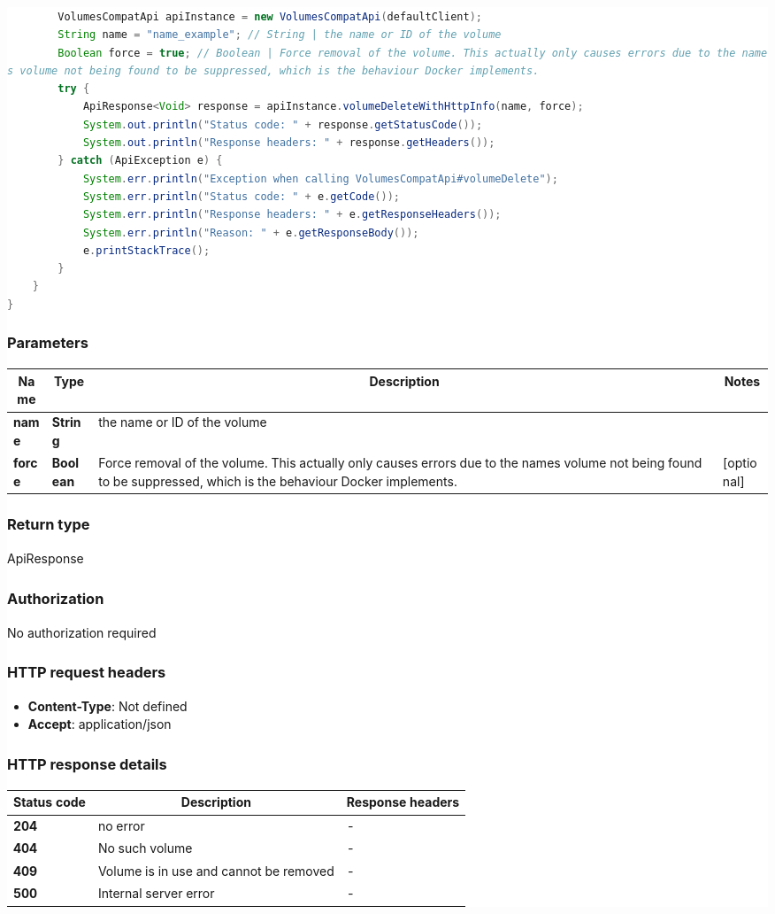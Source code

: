 ```java
        VolumesCompatApi apiInstance = new VolumesCompatApi(defaultClient);
        String name = "name_example"; // String | the name or ID of the volume
        Boolean force = true; // Boolean | Force removal of the volume. This actually only causes errors due to the names volume not being found to be suppressed, which is the behaviour Docker implements. 
        try {
            ApiResponse<Void> response = apiInstance.volumeDeleteWithHttpInfo(name, force);
            System.out.println("Status code: " + response.getStatusCode());
            System.out.println("Response headers: " + response.getHeaders());
        } catch (ApiException e) {
            System.err.println("Exception when calling VolumesCompatApi#volumeDelete");
            System.err.println("Status code: " + e.getCode());
            System.err.println("Response headers: " + e.getResponseHeaders());
            System.err.println("Reason: " + e.getResponseBody());
            e.printStackTrace();
        }
    }
}
```

### Parameters


| Name | Type | Description  | Notes |
|------------- | ------------- | ------------- | -------------|
| **name** | **String**| the name or ID of the volume | |
| **force** | **Boolean**| Force removal of the volume. This actually only causes errors due to the names volume not being found to be suppressed, which is the behaviour Docker implements.  | [optional] |

### Return type


ApiResponse<Void>

### Authorization

No authorization required

### HTTP request headers

- **Content-Type**: Not defined
- **Accept**: application/json

### HTTP response details
| Status code | Description | Response headers |
|-------------|-------------|------------------|
| **204** | no error |  -  |
| **404** | No such volume |  -  |
| **409** | Volume is in use and cannot be removed |  -  |
| **500** | Internal server error |  -  |
